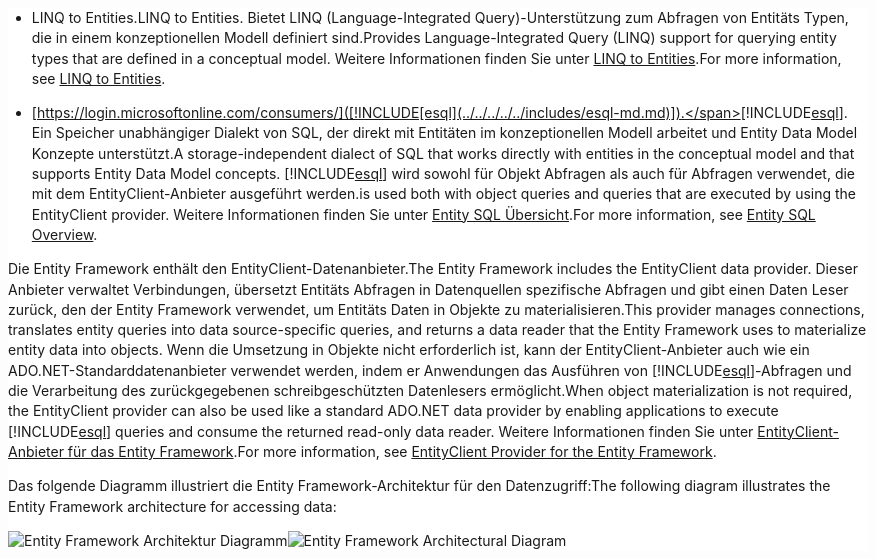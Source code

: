 - <span data-ttu-id="8f5f1-159">LINQ to Entities.</span><span class="sxs-lookup"><span data-stu-id="8f5f1-159">LINQ to Entities.</span></span> <span data-ttu-id="8f5f1-160">Bietet LINQ (Language-Integrated Query)-Unterstützung zum Abfragen von Entitäts Typen, die in einem konzeptionellen Modell definiert sind.</span><span class="sxs-lookup"><span data-stu-id="8f5f1-160">Provides Language-Integrated Query (LINQ) support for querying entity types that are defined in a conceptual model.</span></span> <span data-ttu-id="8f5f1-161">Weitere Informationen finden Sie unter [LINQ to Entities](./language-reference/linq-to-entities.md).</span><span class="sxs-lookup"><span data-stu-id="8f5f1-161">For more information, see [LINQ to Entities](./language-reference/linq-to-entities.md).</span></span>

- <span data-ttu-id="8f5f1-162">[https://login.microsoftonline.com/consumers/]([!INCLUDE[esql](../../../../../includes/esql-md.md)]).</span><span class="sxs-lookup"><span data-stu-id="8f5f1-162">[!INCLUDE[esql](../../../../../includes/esql-md.md)].</span></span> <span data-ttu-id="8f5f1-163">Ein Speicher unabhängiger Dialekt von SQL, der direkt mit Entitäten im konzeptionellen Modell arbeitet und Entity Data Model Konzepte unterstützt.</span><span class="sxs-lookup"><span data-stu-id="8f5f1-163">A storage-independent dialect of SQL that works directly with entities in the conceptual model and that supports Entity Data Model concepts.</span></span> [!INCLUDE[esql](../../../../../includes/esql-md.md)] <span data-ttu-id="8f5f1-164">wird sowohl für Objekt Abfragen als auch für Abfragen verwendet, die mit dem EntityClient-Anbieter ausgeführt werden.</span><span class="sxs-lookup"><span data-stu-id="8f5f1-164">is used both with object queries and queries that are executed by using the EntityClient provider.</span></span> <span data-ttu-id="8f5f1-165">Weitere Informationen finden Sie unter [Entity SQL Übersicht](./language-reference/entity-sql-overview.md).</span><span class="sxs-lookup"><span data-stu-id="8f5f1-165">For more information, see [Entity SQL Overview](./language-reference/entity-sql-overview.md).</span></span>

<span data-ttu-id="8f5f1-166">Die Entity Framework enthält den EntityClient-Datenanbieter.</span><span class="sxs-lookup"><span data-stu-id="8f5f1-166">The Entity Framework includes the EntityClient data provider.</span></span> <span data-ttu-id="8f5f1-167">Dieser Anbieter verwaltet Verbindungen, übersetzt Entitäts Abfragen in Datenquellen spezifische Abfragen und gibt einen Daten Leser zurück, den der Entity Framework verwendet, um Entitäts Daten in Objekte zu materialisieren.</span><span class="sxs-lookup"><span data-stu-id="8f5f1-167">This provider manages connections, translates entity queries into data source-specific queries, and returns a data reader that the Entity Framework uses to materialize entity data into objects.</span></span> <span data-ttu-id="8f5f1-168">Wenn die Umsetzung in Objekte nicht erforderlich ist, kann der EntityClient-Anbieter auch wie ein ADO.NET-Standarddatenanbieter verwendet werden, indem er Anwendungen das Ausführen von [!INCLUDE[esql](../../../../../includes/esql-md.md)]-Abfragen und die Verarbeitung des zurückgegebenen schreibgeschützten Datenlesers ermöglicht.</span><span class="sxs-lookup"><span data-stu-id="8f5f1-168">When object materialization is not required, the EntityClient provider can also be used like a standard ADO.NET data provider by enabling applications to execute [!INCLUDE[esql](../../../../../includes/esql-md.md)] queries and consume the returned read-only data reader.</span></span> <span data-ttu-id="8f5f1-169">Weitere Informationen finden Sie unter [EntityClient-Anbieter für das Entity Framework](entityclient-provider-for-the-entity-framework.md).</span><span class="sxs-lookup"><span data-stu-id="8f5f1-169">For more information, see [EntityClient Provider for the Entity Framework](entityclient-provider-for-the-entity-framework.md).</span></span>

<span data-ttu-id="8f5f1-170">Das folgende Diagramm illustriert die Entity Framework-Architektur für den Datenzugriff:</span><span class="sxs-lookup"><span data-stu-id="8f5f1-170">The following diagram illustrates the Entity Framework architecture for accessing data:</span></span>

<span data-ttu-id="8f5f1-171">![Entity Framework Architektur Diagramm](./media/wd-efarchdiagram.gif "wd_EFArchDiagram")</span><span class="sxs-lookup"><span data-stu-id="8f5f1-171">![Entity Framework Architectural Diagram](./media/wd-efarchdiagram.gif "wd_EFArchDiagram")</span></span>
